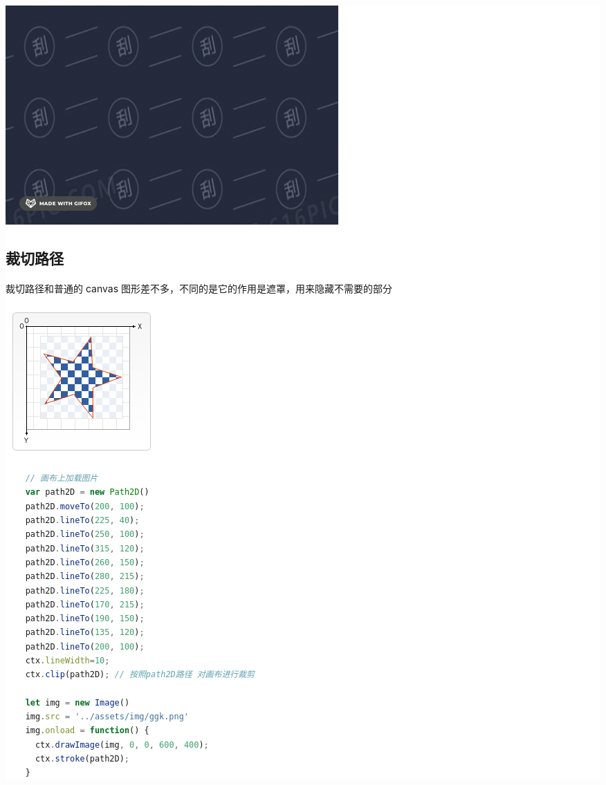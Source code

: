 ![](./assets/2023-09-29%2002.06.43.gif)

## 裁切路径

裁切路径和普通的 canvas 图形差不多，不同的是它的作用是遮罩，用来隐藏不需要的部分

![](./assets/canvas_clipping_path.png)

```js
    // 画布上加载图片
    var path2D = new Path2D()
    path2D.moveTo(200, 100);
    path2D.lineTo(225, 40);
    path2D.lineTo(250, 100);
    path2D.lineTo(315, 120);
    path2D.lineTo(260, 150);
    path2D.lineTo(280, 215);
    path2D.lineTo(225, 180);
    path2D.lineTo(170, 215);
    path2D.lineTo(190, 150);
    path2D.lineTo(135, 120);
    path2D.lineTo(200, 100);
    ctx.lineWidth=10;
    ctx.clip(path2D); // 按照path2D路径 对画布进行裁剪

    let img = new Image()
    img.src = '../assets/img/ggk.png'
    img.onload = function() {
      ctx.drawImage(img, 0, 0, 600, 400);
      ctx.stroke(path2D);
    }
```
